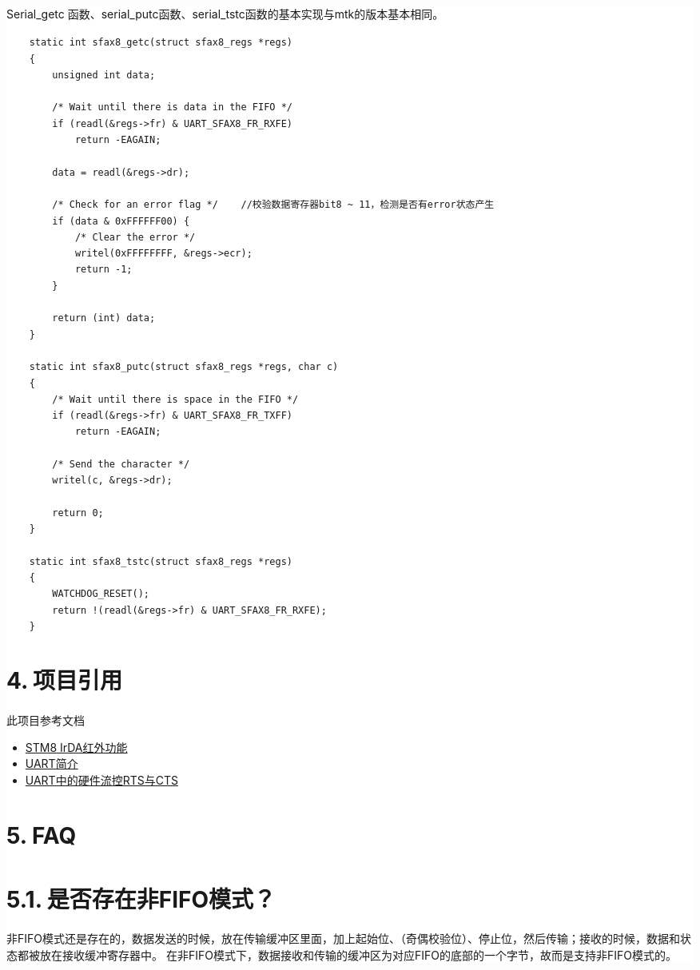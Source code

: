 Serial_getc 函数、serial_putc函数、serial_tstc函数的基本实现与mtk的版本基本相同。
```
	static int sfax8_getc(struct sfax8_regs *regs)
	{
		unsigned int data;

		/* Wait until there is data in the FIFO */
		if (readl(&regs->fr) & UART_SFAX8_FR_RXFE)
			return -EAGAIN;

		data = readl(&regs->dr);

		/* Check for an error flag */    //校验数据寄存器bit8 ~ 11，检测是否有error状态产生
		if (data & 0xFFFFFF00) {
			/* Clear the error */
			writel(0xFFFFFFFF, &regs->ecr);
			return -1;
		}

		return (int) data;
	}

	static int sfax8_putc(struct sfax8_regs *regs, char c)
	{
		/* Wait until there is space in the FIFO */
		if (readl(&regs->fr) & UART_SFAX8_FR_TXFF)
			return -EAGAIN;

		/* Send the character */
		writel(c, &regs->dr);

		return 0;
	}

	static int sfax8_tstc(struct sfax8_regs *regs)
	{
		WATCHDOG_RESET();
		return !(readl(&regs->fr) & UART_SFAX8_FR_RXFE);
	}
```
# 4. 项目引用
此项目参考文档
- [STM8 IrDA红外功能](http://www.waveshare.net/article/STM8-3-2-77.htm)
- [UART简介](http://wiki.dzsc.com/info/3674.html )
- [UART中的硬件流控RTS与CTS](http://blog.csdn.net/zeroboundary/article/details/8966586 )

# 5. FAQ

# 5.1. 是否存在非FIFO模式？
非FIFO模式还是存在的，数据发送的时候，放在传输缓冲区里面，加上起始位、（奇偶校验位）、停止位，然后传输；接收的时候，数据和状态都被放在接收缓冲寄存器中。
在非FIFO模式下，数据接收和传输的缓冲区为对应FIFO的底部的一个字节，故而是支持非FIFO模式的。
